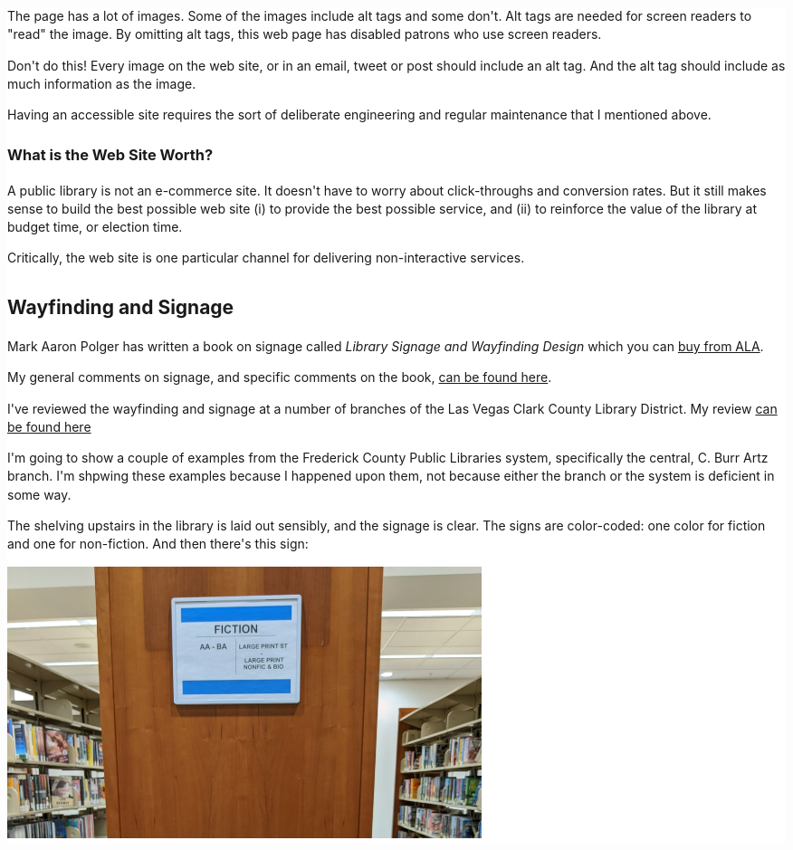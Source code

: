 The page has a lot of images.  Some of the images include alt tags and some don't.  Alt tags are needed for screen readers to "read" the image.  By omitting alt tags, this web page has disabled patrons who use screen readers.

Don't do this!  Every image on the web site, or in an email, tweet or post should include an alt tag.  And the alt tag should include as much information as the image.

Having an accessible site requires the sort of deliberate engineering and regular maintenance that I mentioned above.

### What is the Web Site Worth?

A public library is not an e-commerce site.  It doesn't have to worry about click-throughs and conversion rates.  But it still makes sense to build the best possible web site (i) to provide the best possible service, and (ii) to reinforce the value of the library at budget time, or election time.

Critically, the web site is one particular channel for delivering non-interactive services.

## Wayfinding and Signage

Mark Aaron Polger has written a book on signage called *Library Signage and Wayfinding Design* which you can [buy from ALA](https://www.alastore.ala.org/wayfinding).

My general comments on signage, and specific comments on the book, [can be found here](https://github.com/lagbolt/library/blob/main/Polgerbookreview.md).

I've reviewed the wayfinding and signage at a number of branches of the Las Vegas Clark County Library District.  My review [can be found here](https://github.com/lagbolt/library/blob/main/LVCCLD-signage.md)

I'm going to show a couple of examples from the Frederick County Public Libraries system, specifically the central, C. Burr Artz branch.  I'm shpwing these examples because I happened upon them, not because either the branch or the system is deficient in some way.

The shelving upstairs in the library is laid out sensibly, and the signage is clear.  The signs are color-coded:  one color for fiction and one for non-fiction.  And then there's this sign:

<img src="images\ArtzEndcapSign.jpg" alt="Photo of a sign on the end of a library shelf, explained in the text" height="300" />
